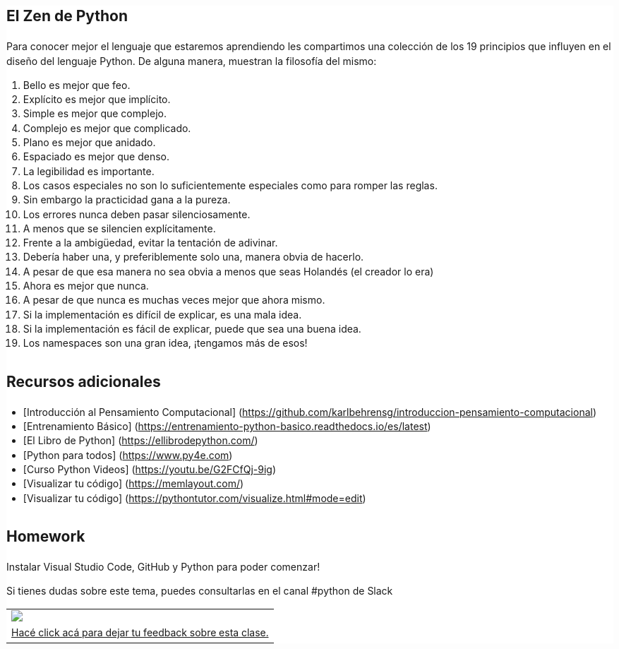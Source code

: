 ## El Zen de Python 

Para conocer mejor el lenguaje que estaremos aprendiendo les compartimos una colección de los 19 principios que influyen en el diseño del lenguaje Python. De alguna manera, muestran la filosofía del mismo:

1) Bello es mejor que feo.
2) Explícito es mejor que implícito.
3) Simple es mejor que complejo.
4) Complejo es mejor que complicado.
5) Plano es mejor que anidado.
6) Espaciado es mejor que denso.
7) La legibilidad es importante.
8) Los casos especiales no son lo suficientemente especiales como para romper las reglas.
9) Sin embargo la practicidad gana a la pureza.
10) Los errores nunca deben pasar silenciosamente.
11) A menos que se silencien explícitamente.
12) Frente a la ambigüedad, evitar la tentación de adivinar.
13) Debería haber una, y preferiblemente solo una, manera obvia de hacerlo.
14) A pesar de que esa manera no sea obvia a menos que seas Holandés (el creador lo era)
15) Ahora es mejor que nunca.
16) A pesar de que nunca es muchas veces mejor que ahora mismo.
17) Si la implementación es difícil de explicar, es una mala idea.
18) Si la implementación es fácil de explicar, puede que sea una buena idea.
19) Los namespaces son una gran idea, ¡tengamos más de esos!

## Recursos adicionales

* [Introducción al Pensamiento Computacional] (https://github.com/karlbehrensg/introduccion-pensamiento-computacional)
* [Entrenamiento Básico] (https://entrenamiento-python-basico.readthedocs.io/es/latest)
* [El Libro de Python] (https://ellibrodepython.com/)
* [Python para todos] (https://www.py4e.com)
* [Curso Python Videos] (https://youtu.be/G2FCfQj-9ig)
* [Visualizar tu código] (https://memlayout.com/)
* [Visualizar tu código] (https://pythontutor.com/visualize.html#mode=edit)

## Homework

Instalar Visual Studio Code, GitHub y Python para poder comenzar!

Si tienes dudas sobre este tema, puedes consultarlas en el canal #python de Slack

<table class="hide" width="100%" style='table-layout:fixed;'>
  <tr>
    <td>
      <a href="https://airtable.com/shrSzEYT4idEFGB8d?prefill_clase=00-PrimerosPasos">
        <img src="https://static.thenounproject.com/png/204643-200.png" width="100"/>
        <br>
        Hacé click acá para dejar tu feedback sobre esta clase.
      </a>
    </td>
  </tr>
</table>
